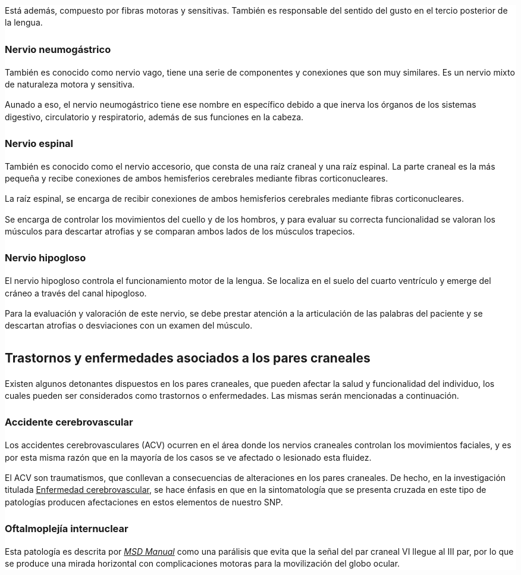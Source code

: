 Está además, compuesto por fibras motoras y sensitivas. También es responsable del sentido del gusto en el tercio posterior de la lengua.

### Nervio neumogástrico

También es conocido como nervio vago, tiene una serie de componentes y conexiones que son muy similares. Es un nervio mixto de naturaleza motora y sensitiva.

Aunado a eso, el nervio neumogástrico tiene ese nombre en específico debido a que inerva los órganos de los sistemas digestivo, circulatorio y respiratorio, además de sus funciones en la cabeza.

### Nervio espinal

También es conocido como el nervio accesorio, que consta de una raíz craneal y una raíz espinal. La parte craneal es la más pequeña y recibe conexiones de ambos hemisferios cerebrales mediante fibras corticonucleares.

La raíz espinal, se encarga de recibir conexiones de ambos hemisferios cerebrales mediante fibras corticonucleares.

Se encarga de controlar los movimientos del cuello y de los hombros, y para evaluar su correcta funcionalidad se valoran los músculos para descartar atrofias y se comparan ambos lados de los músculos trapecios.

### Nervio hipogloso

El nervio hipogloso controla el funcionamiento motor de la lengua. Se localiza en el suelo del cuarto ventrículo y emerge del cráneo a través del canal hipogloso.

Para la evaluación y valoración de este nervio, se debe prestar atención a la articulación de las palabras del paciente y se descartan atrofias o desviaciones con un examen del músculo.

## Trastornos y enfermedades asociados a los pares craneales

Existen algunos detonantes dispuestos en los pares craneales, que pueden afectar la salud y funcionalidad del individuo, los cuales pueden ser considerados como trastornos o enfermedades. Las mismas serán mencionadas a continuación.

### Accidente cerebrovascular

Los accidentes cerebrovasculares (ACV) ocurren en el área donde los nervios craneales controlan los movimientos faciales, y es por esta misma razón que en la mayoría de los casos se ve afectado o lesionado esta fluidez.

El ACV son traumatismos, que conllevan a consecuencias de alteraciones en los pares craneales. De hecho, en la investigación titulada [Enfermedad cerebrovascular](http://www.medynet.com/usuarios/jraguilar/Manual%20de%20urgencias%20y%20Emergencias/acv.pdf), se hace énfasis en que en la sintomatología que se presenta cruzada en este tipo de patologías producen afectaciones en estos elementos de nuestro SNP.

### Oftalmoplejía internuclear

Esta patología es descrita por *[MSD Manual](https://www.msdmanuals.com/es-ve/hogar/enfermedades-cerebrales,-medulares-y-nerviosas/trastornos-de-los-pares-craneales/oftalmoplejia-internuclear)* como una parálisis que evita que la señal del par craneal VI llegue al III par, por lo que se produce una mirada horizontal con complicaciones motoras para la movilización del globo ocular.
